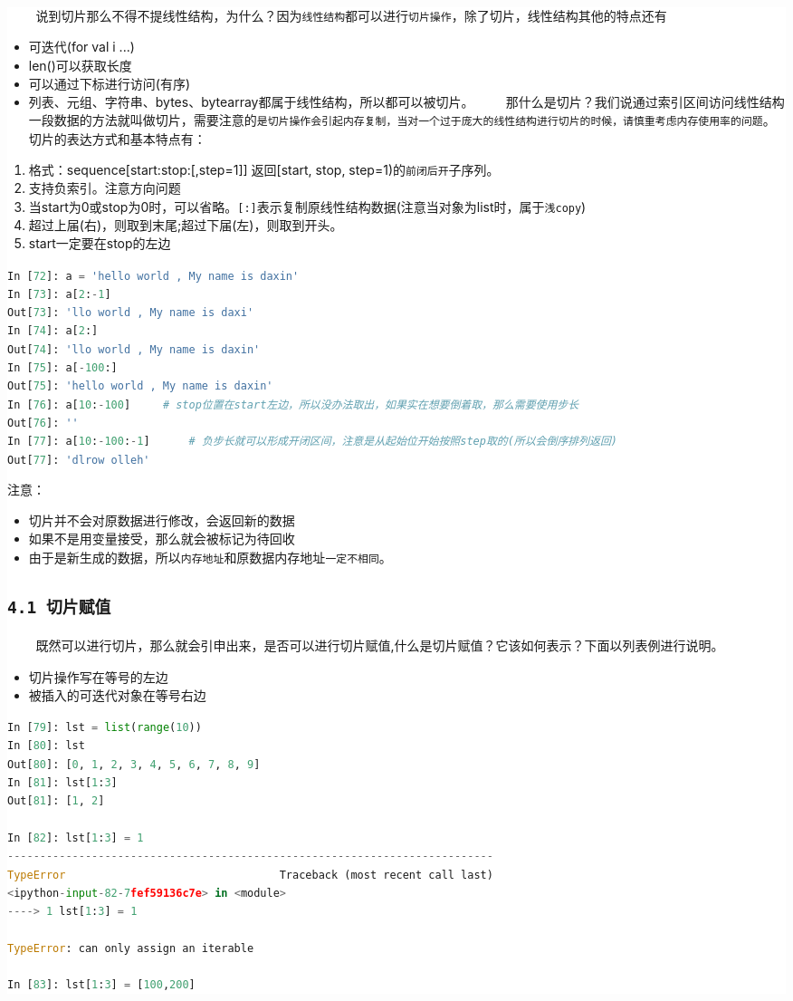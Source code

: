 &nbsp;&nbsp;&nbsp;&nbsp;&nbsp;&nbsp;&nbsp;&nbsp;说到切片那么不得不提线性结构，为什么？因为`线性结构`都可以进行`切片操作`，除了切片，线性结构其他的特点还有
- 可迭代(for val i ...)
- len()可以获取长度
- 可以通过下标进行访问(有序)
- 列表、元组、字符串、bytes、bytearray都属于线性结构，所以都可以被切片。
&nbsp;&nbsp;&nbsp;&nbsp;&nbsp;&nbsp;&nbsp;&nbsp;那什么是切片？我们说通过索引区间访问线性结构一段数据的方法就叫做切片，需要注意的`是切片操作会引起内存复制，当对一个过于庞大的线性结构进行切片的时候，请慎重考虑内存使用率的问题`。切片的表达方式和基本特点有：
1. 格式：sequence[start:stop:[,step=1]] 返回[start, stop, step=1)的`前闭后开`子序列。
2. 支持负索引。注意方向问题
3. 当start为0或stop为0时，可以省略。`[:]`表示复制原线性结构数据(注意当对象为list时，属于`浅copy`)
4. 超过上届(右)，则取到末尾;超过下届(左)，则取到开头。
5. start一定要在stop的左边
```python
In [72]: a = 'hello world , My name is daxin'                                                                                                       
In [73]: a[2:-1]                                                                                                                                  
Out[73]: 'llo world , My name is daxi'
In [74]: a[2:]                                                                                                                                      
Out[74]: 'llo world , My name is daxin'
In [75]: a[-100:]                                                                                                                                   
Out[75]: 'hello world , My name is daxin'
In [76]: a[10:-100]     # stop位置在start左边，所以没办法取出，如果实在想要倒着取，那么需要使用步长                                                                                                                             
Out[76]: '' 
In [77]: a[10:-100:-1]      # 负步长就可以形成开闭区间，注意是从起始位开始按照step取的(所以会倒序排列返回)                                                                                                                        
Out[77]: 'dlrow olleh'
```
注意：
- 切片并不会对原数据进行修改，会返回新的数据
- 如果不是用变量接受，那么就会被标记为待回收
- 由于是新生成的数据，所以`内存地址`和原数据内存地址`一定不相同`。
## `4.1 切片赋值`
&nbsp;&nbsp;&nbsp;&nbsp;&nbsp;&nbsp;&nbsp;&nbsp;既然可以进行切片，那么就会引申出来，是否可以进行切片赋值,什么是切片赋值？它该如何表示？下面以列表例进行说明。  
- 切片操作写在等号的左边
- 被插入的可迭代对象在等号右边
```python
In [79]: lst = list(range(10))                                                                                                                      
In [80]: lst                                                                                                                                        
Out[80]: [0, 1, 2, 3, 4, 5, 6, 7, 8, 9]
In [81]: lst[1:3]                                                                                                                                  
Out[81]: [1, 2]

In [82]: lst[1:3] = 1                                                                                                                               
---------------------------------------------------------------------------
TypeError                                 Traceback (most recent call last)
<ipython-input-82-7fef59136c7e> in <module>
----> 1 lst[1:3] = 1

TypeError: can only assign an iterable

In [83]: lst[1:3] = [100,200]                                                                                                                       
```